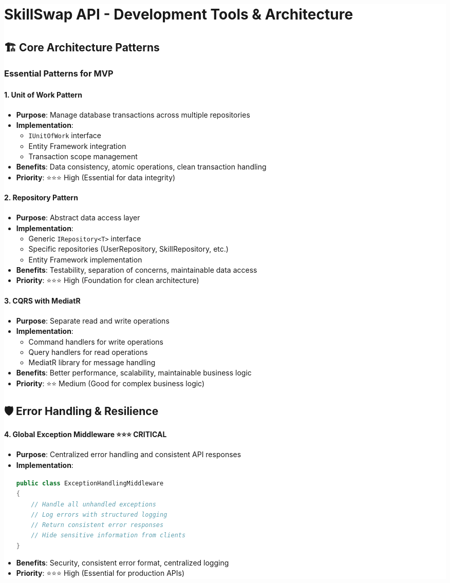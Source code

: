 # SkillSwap API - Development Tools & Architecture

## 🏗️ Core Architecture Patterns

### Essential Patterns for MVP

#### 1. Unit of Work Pattern

- **Purpose**: Manage database transactions across multiple repositories
- **Implementation**:
  - `IUnitOfWork` interface
  - Entity Framework integration
  - Transaction scope management
- **Benefits**: Data consistency, atomic operations, clean transaction handling
- **Priority**: ⭐⭐⭐ High (Essential for data integrity)

#### 2. Repository Pattern

- **Purpose**: Abstract data access layer
- **Implementation**:
  - Generic `IRepository<T>` interface
  - Specific repositories (UserRepository, SkillRepository, etc.)
  - Entity Framework implementation
- **Benefits**: Testability, separation of concerns, maintainable data access
- **Priority**: ⭐⭐⭐ High (Foundation for clean architecture)

#### 3. CQRS with MediatR

- **Purpose**: Separate read and write operations
- **Implementation**:
  - Command handlers for write operations
  - Query handlers for read operations
  - MediatR library for message handling
- **Benefits**: Better performance, scalability, maintainable business logic
- **Priority**: ⭐⭐ Medium (Good for complex business logic)

## 🛡️ Error Handling & Resilience

#### 4. Global Exception Middleware ⭐⭐⭐ CRITICAL

- **Purpose**: Centralized error handling and consistent API responses
- **Implementation**:
  ```csharp
  public class ExceptionHandlingMiddleware
  {
      // Handle all unhandled exceptions
      // Log errors with structured logging
      // Return consistent error responses
      // Hide sensitive information from clients
  }
  ```
- **Benefits**: Security, consistent error format, centralized logging
- **Priority**: ⭐⭐⭐ High (Essential for production APIs)
